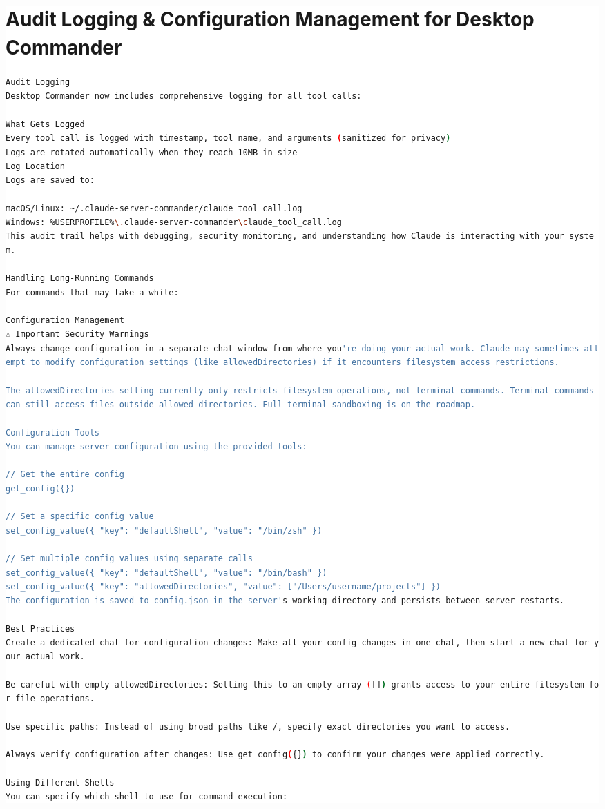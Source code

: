 
# Audit Logging & Configuration Management for Desktop Commander

```bash
Audit Logging
Desktop Commander now includes comprehensive logging for all tool calls:

What Gets Logged
Every tool call is logged with timestamp, tool name, and arguments (sanitized for privacy)
Logs are rotated automatically when they reach 10MB in size
Log Location
Logs are saved to:

macOS/Linux: ~/.claude-server-commander/claude_tool_call.log
Windows: %USERPROFILE%\.claude-server-commander\claude_tool_call.log
This audit trail helps with debugging, security monitoring, and understanding how Claude is interacting with your system.

Handling Long-Running Commands
For commands that may take a while:

Configuration Management
⚠️ Important Security Warnings
Always change configuration in a separate chat window from where you're doing your actual work. Claude may sometimes attempt to modify configuration settings (like allowedDirectories) if it encounters filesystem access restrictions.

The allowedDirectories setting currently only restricts filesystem operations, not terminal commands. Terminal commands can still access files outside allowed directories. Full terminal sandboxing is on the roadmap.

Configuration Tools
You can manage server configuration using the provided tools:

// Get the entire config
get_config({})

// Set a specific config value
set_config_value({ "key": "defaultShell", "value": "/bin/zsh" })

// Set multiple config values using separate calls
set_config_value({ "key": "defaultShell", "value": "/bin/bash" })
set_config_value({ "key": "allowedDirectories", "value": ["/Users/username/projects"] })
The configuration is saved to config.json in the server's working directory and persists between server restarts.

Best Practices
Create a dedicated chat for configuration changes: Make all your config changes in one chat, then start a new chat for your actual work.

Be careful with empty allowedDirectories: Setting this to an empty array ([]) grants access to your entire filesystem for file operations.

Use specific paths: Instead of using broad paths like /, specify exact directories you want to access.

Always verify configuration after changes: Use get_config({}) to confirm your changes were applied correctly.

Using Different Shells
You can specify which shell to use for command execution:

```